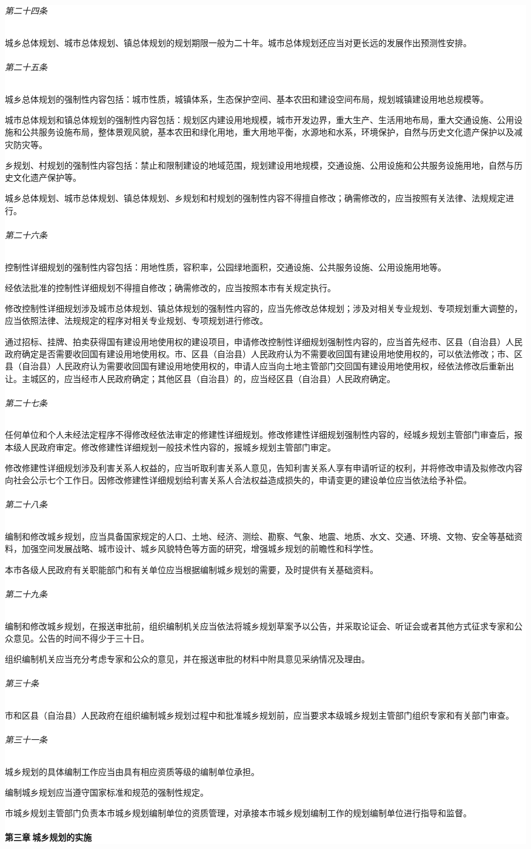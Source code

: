###### 第二十四条

城乡总体规划、城市总体规划、镇总体规划的规划期限一般为二十年。城市总体规划还应当对更长远的发展作出预测性安排。

###### 第二十五条

城乡总体规划的强制性内容包括：城市性质，城镇体系，生态保护空间、基本农田和建设空间布局，规划城镇建设用地总规模等。

城市总体规划和镇总体规划的强制性内容包括：规划区内建设用地规模，城市开发边界，重大生产、生活用地布局，重大交通设施、公用设施和公共服务设施布局，整体景观风貌，基本农田和绿化用地，重大用地平衡，水源地和水系，环境保护，自然与历史文化遗产保护以及减灾防灾等。

乡规划、村规划的强制性内容包括：禁止和限制建设的地域范围，规划建设用地规模，交通设施、公用设施和公共服务设施用地，自然与历史文化遗产保护等。

城乡总体规划、城市总体规划、镇总体规划、乡规划和村规划的强制性内容不得擅自修改；确需修改的，应当按照有关法律、法规规定进行。

###### 第二十六条

控制性详细规划的强制性内容包括：用地性质，容积率，公园绿地面积，交通设施、公共服务设施、公用设施用地等。

经依法批准的控制性详细规划不得擅自修改；确需修改的，应当按照本市有关规定执行。

修改控制性详细规划涉及城市总体规划、镇总体规划的强制性内容的，应当先修改总体规划；涉及对相关专业规划、专项规划重大调整的，应当依照法律、法规规定的程序对相关专业规划、专项规划进行修改。

通过招标、挂牌、拍卖获得国有建设用地使用权的建设项目，申请修改控制性详细规划强制性内容的，应当首先经市、区县（自治县）人民政府确定是否需要收回国有建设用地使用权。市、区县（自治县）人民政府认为不需要收回国有建设用地使用权的，可以依法修改；市、区县（自治县）人民政府认为需要收回国有建设用地使用权的，申请人应当向土地主管部门交回国有建设用地使用权，经依法修改后重新出让。主城区的，应当经市人民政府确定；其他区县（自治县）的，应当经区县（自治县）人民政府确定。

###### 第二十七条

任何单位和个人未经法定程序不得修改经依法审定的修建性详细规划。修改修建性详细规划强制性内容的，经城乡规划主管部门审查后，报本级人民政府审定。修改修建性详细规划一般技术性内容的，报城乡规划主管部门审定。

修改修建性详细规划涉及利害关系人权益的，应当听取利害关系人意见，告知利害关系人享有申请听证的权利，并将修改申请及拟修改内容向社会公示七个工作日。因修改修建性详细规划给利害关系人合法权益造成损失的，申请变更的建设单位应当依法给予补偿。

###### 第二十八条

编制和修改城乡规划，应当具备国家规定的人口、土地、经济、测绘、勘察、气象、地震、地质、水文、交通、环境、文物、安全等基础资料，加强空间发展战略、城市设计、城乡风貌特色等方面的研究，增强城乡规划的前瞻性和科学性。

本市各级人民政府有关职能部门和有关单位应当根据编制城乡规划的需要，及时提供有关基础资料。

###### 第二十九条

编制和修改城乡规划，在报送审批前，组织编制机关应当依法将城乡规划草案予以公告，并采取论证会、听证会或者其他方式征求专家和公众意见。公告的时间不得少于三十日。

组织编制机关应当充分考虑专家和公众的意见，并在报送审批的材料中附具意见采纳情况及理由。

###### 第三十条

市和区县（自治县）人民政府在组织编制城乡规划过程中和批准城乡规划前，应当要求本级城乡规划主管部门组织专家和有关部门审查。

###### 第三十一条

城乡规划的具体编制工作应当由具有相应资质等级的编制单位承担。

编制城乡规划应当遵守国家标准和规范的强制性规定。

市城乡规划主管部门负责本市城乡规划编制单位的资质管理，对承接本市城乡规划编制工作的规划编制单位进行指导和监督。

#### 第三章 城乡规划的实施
